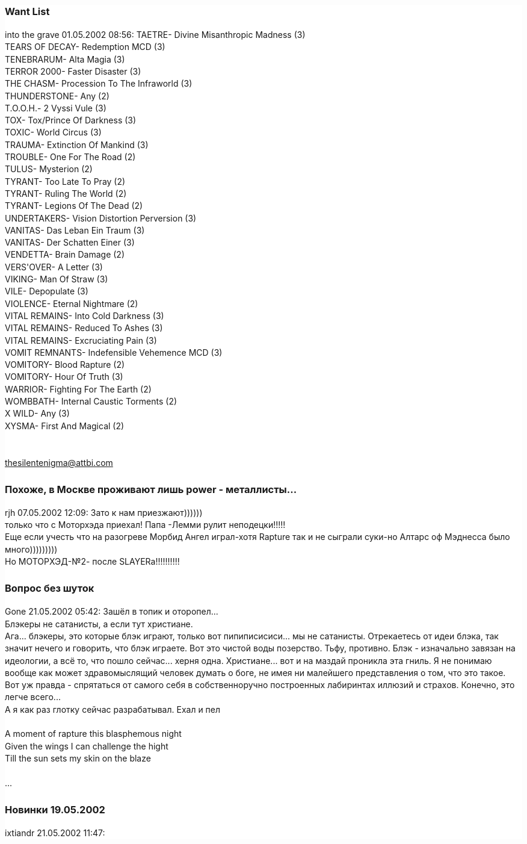 ### Want List

into the grave 01.05.2002 08:56:
TAETRE- Divine Misanthropic Madness (3) <BR>TEARS OF DECAY- Redemption MCD (3) <BR>TENEBRARUM- Alta Magia (3) <BR>TERROR 2000- Faster Disaster (3) <BR>THE CHASM- Procession To The Infraworld (3) <BR>THUNDERSTONE- Any (2) <BR>T.O.O.H.- 2 Vyssi Vule (3) <BR>TOX- Tox/Prince Of Darkness (3) <BR>TOXIC- World Circus (3) <BR>TRAUMA- Extinction Of Mankind (3) <BR>TROUBLE- One For The Road (2) <BR>TULUS- Mysterion (2) <BR>TYRANT- Too Late To Pray (2) <BR>TYRANT- Ruling The World (2) <BR>TYRANT- Legions Of The Dead (2) <BR>UNDERTAKERS- Vision Distortion Perversion (3) <BR>VANITAS- Das Leban Ein Traum (3) <BR>VANITAS- Der Schatten Einer (3) <BR>VENDETTA- Brain Damage (2) <BR>VERS'OVER- A Letter (3) <BR>VIKING- Man Of Straw (3) <BR>VILE- Depopulate (3) <BR>VIOLENCE- Eternal Nightmare (2) <BR>VITAL REMAINS- Into Cold Darkness (3) <BR>VITAL REMAINS- Reduced To Ashes (3) <BR>VITAL REMAINS- Excruciating Pain (3) <BR>VOMIT REMNANTS- Indefensible Vehemence MCD (3) <BR>VOMITORY- Blood Rapture (2) <BR>VOMITORY- Hour Of Truth (3) <BR>WARRIOR- Fighting For The Earth (2) <BR>WOMBBATH- Internal Caustic Torments (2) <BR>X WILD- Any (3) <BR>XYSMA- First And Magical (2) <BR><BR><BR>thesilentenigma@attbi.com

### Похоже, в Москве проживают лишь power - металлисты...

rjh 07.05.2002 12:09:
Зато к нам приезжают))))))<BR>только что с Моторхэда приехал! Папа -Лемми рулит неподецки!!!!!<BR>Еще если учесть что на разогреве Морбид Ангел играл-хотя Rapture так и не сыграли суки-но Алтарс оф Мэднесса было много)))))))))<BR>Но МОТОРХЭД-№2- после SLAYERа!!!!!!!!!!

### Вопрос без шуток

Gone 21.05.2002 05:42:
Зашёл в топик и оторопел...<BR>Блэкеры не сатанисты, а если тут христиане.<BR>Ага... блэкеры, это которые блэк играют, только вот пипиписисиси... мы не сатанисты. Отрекаетесь от идеи блэка, так значит нечего и говорить, что блэк играете. Вот это чистой воды позерство. Тьфу, противно. Блэк - изначально завязан на идеологии, а всё то, что пошло сейчас... херня одна. Христиане... вот и на маздай проникла эта гниль. Я не понимаю вообще как может здравомыслящий человек думать о боге, не имея ни малейшего представления о том, что это такое. Вот уж правда - спрятаться от самого себя в собственноручно построенных лабиринтах иллюзий и страхов. Конечно, это легче всего...<BR>А я как раз глотку сейчас разрабатывал. Ехал и пел<BR><BR>A moment of rapture this blasphemous night<BR>Given the wings I can challenge the hight<BR>Till the sun sets my skin on the blaze <BR><BR>...

### Новинки 19.05.2002

ixtiandr 21.05.2002 11:47: